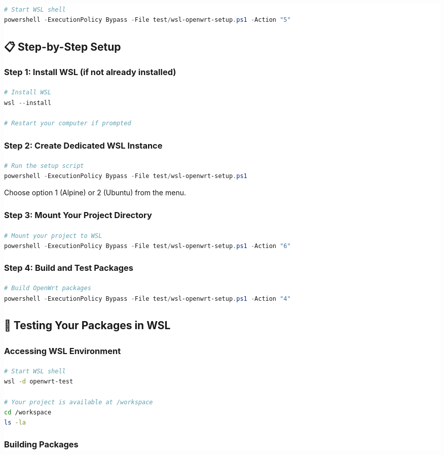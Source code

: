 ```powershell
# Start WSL shell
powershell -ExecutionPolicy Bypass -File test/wsl-openwrt-setup.ps1 -Action "5"
```

## 📋 **Step-by-Step Setup**

### **Step 1: Install WSL (if not already installed)**

```powershell
# Install WSL
wsl --install

# Restart your computer if prompted
```

### **Step 2: Create Dedicated WSL Instance**

```powershell
# Run the setup script
powershell -ExecutionPolicy Bypass -File test/wsl-openwrt-setup.ps1
```

Choose option 1 (Alpine) or 2 (Ubuntu) from the menu.

### **Step 3: Mount Your Project Directory**

```powershell
# Mount your project to WSL
powershell -ExecutionPolicy Bypass -File test/wsl-openwrt-setup.ps1 -Action "6"
```

### **Step 4: Build and Test Packages**

```powershell
# Build OpenWrt packages
powershell -ExecutionPolicy Bypass -File test/wsl-openwrt-setup.ps1 -Action "4"
```

## 🧪 **Testing Your Packages in WSL**

### **Accessing WSL Environment**

```bash
# Start WSL shell
wsl -d openwrt-test

# Your project is available at /workspace
cd /workspace
ls -la
```

### **Building Packages**
